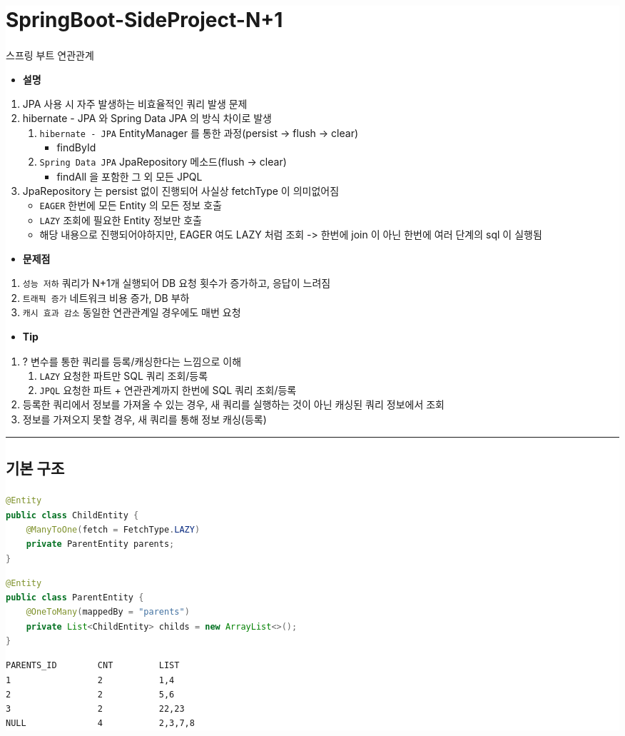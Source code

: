 # SpringBoot-SideProject-N+1
스프링 부트 연관관계

- **설명**
1. JPA 사용 시 자주 발생하는 비효율적인 쿼리 발생 문제
2. hibernate - JPA 와 Spring Data JPA 의 방식 차이로 발생
   1. `hibernate - JPA` EntityManager 를 통한 과정(persist -> flush -> clear)
      - findById
   2. `Spring Data JPA` JpaRepository 메소드(flush -> clear)
      - findAll 을 포함한 그 외 모든 JPQL
3. JpaRepository 는 persist 없이 진행되어 사실상 fetchType 이 의미없어짐
   - `EAGER` 한번에 모든 Entity 의 모든 정보 호출
   - `LAZY` 조회에 필요한 Entity 정보만 호출
   - 해당 내용으로 진행되어야하지만, EAGER 여도 LAZY 처럼 조회 -> 한번에 join 이 아닌 한번에 여러 단계의 sql 이 실행됨

- **문제점**
1. `성능 저하` 쿼리가 N+1개 실행되어 DB 요청 횟수가 증가하고, 응답이 느려짐
2. `트래픽 증가` 네트워크 비용 증가, DB 부하
3. `캐시 효과 감소` 동일한 연관관계일 경우에도 매번 요청

- **Tip**
1. ? 변수를 통한 쿼리를 등록/캐싱한다는 느낌으로 이해
   1. `LAZY` 요청한 파트만 SQL 쿼리 조회/등록
   2. `JPQL` 요청한 파트 + 연관관계까지 한번에 SQL 쿼리 조회/등록
2. 등록한 쿼리에서 정보를 가져올 수 있는 경우, 새 쿼리를 실행하는 것이 아닌 캐싱된 쿼리 정보에서 조회
3. 정보를 가져오지 못할 경우, 새 쿼리를 통해 정보 캐싱(등록)

---

## 기본 구조
```java
@Entity
public class ChildEntity {
    @ManyToOne(fetch = FetchType.LAZY)
    private ParentEntity parents;
}
```
```java
@Entity
public class ParentEntity {
    @OneToMany(mappedBy = "parents")
    private List<ChildEntity> childs = new ArrayList<>();
}
```
```sqlite-sql
PARENTS_ID        CNT         LIST
1                 2           1,4
2                 2           5,6
3                 2           22,23
NULL              4           2,3,7,8
```
